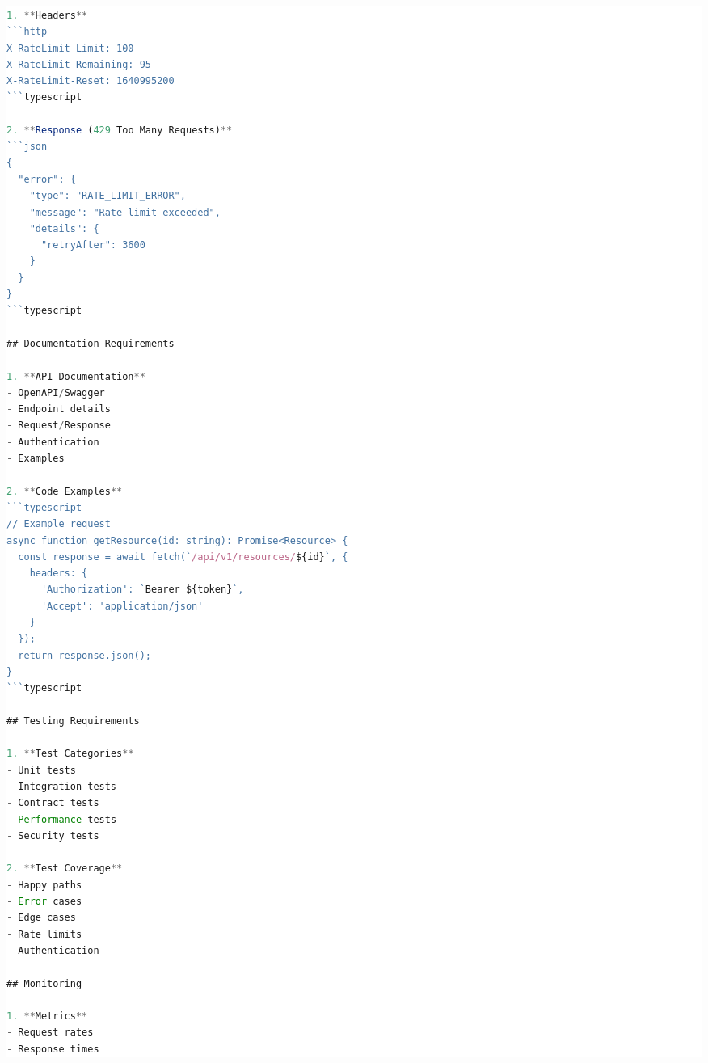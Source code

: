    ```typescript
1. **Headers**
   ```http
   X-RateLimit-Limit: 100
   X-RateLimit-Remaining: 95
   X-RateLimit-Reset: 1640995200
   ```typescript

2. **Response (429 Too Many Requests)**
   ```json
   {
     "error": {
       "type": "RATE_LIMIT_ERROR",
       "message": "Rate limit exceeded",
       "details": {
         "retryAfter": 3600
       }
     }
   }
   ```typescript

## Documentation Requirements

1. **API Documentation**
   - OpenAPI/Swagger
   - Endpoint details
   - Request/Response
   - Authentication
   - Examples

2. **Code Examples**
   ```typescript
   // Example request
   async function getResource(id: string): Promise<Resource> {
     const response = await fetch(`/api/v1/resources/${id}`, {
       headers: {
         'Authorization': `Bearer ${token}`,
         'Accept': 'application/json'
       }
     });
     return response.json();
   }
   ```typescript

## Testing Requirements

1. **Test Categories**
   - Unit tests
   - Integration tests
   - Contract tests
   - Performance tests
   - Security tests

2. **Test Coverage**
   - Happy paths
   - Error cases
   - Edge cases
   - Rate limits
   - Authentication

## Monitoring

1. **Metrics**
   - Request rates
   - Response times
   ```